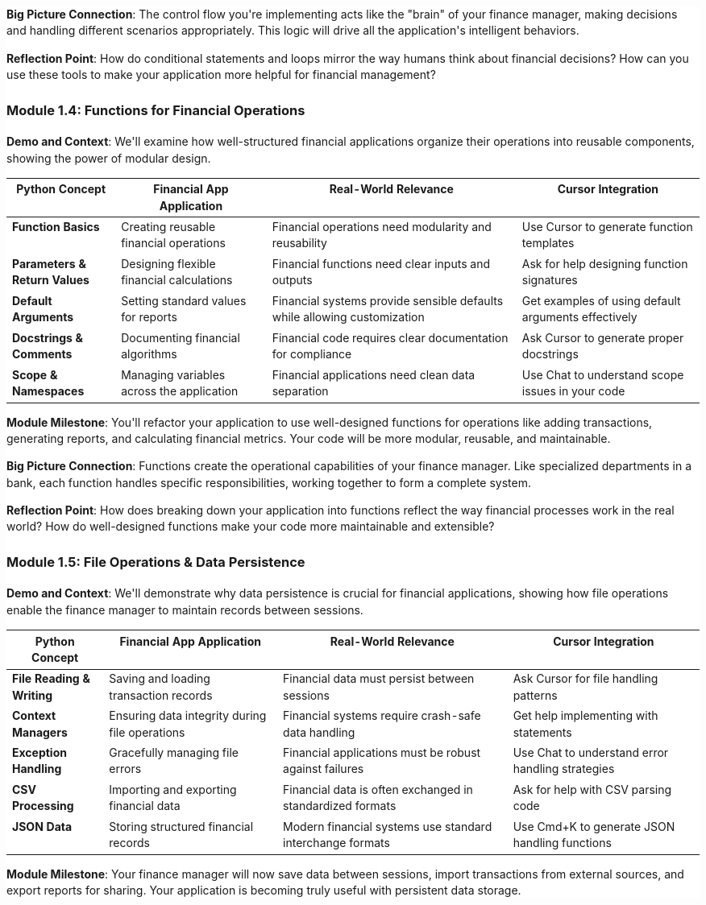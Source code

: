 **Big Picture Connection**: The control flow you're implementing acts like the "brain" of your finance manager, making decisions and handling different scenarios appropriately. This logic will drive all the application's intelligent behaviors.

**Reflection Point**: How do conditional statements and loops mirror the way humans think about financial decisions? How can you use these tools to make your application more helpful for financial management?

### Module 1.4: Functions for Financial Operations

**Demo and Context**: We'll examine how well-structured financial applications organize their operations into reusable components, showing the power of modular design.

| Python Concept | Financial App Application | Real-World Relevance | Cursor Integration |
|----------------|---------------------------|----------------------|-------------------|
| **Function Basics** | Creating reusable financial operations | Financial operations need modularity and reusability | Use Cursor to generate function templates |
| **Parameters & Return Values** | Designing flexible financial calculations | Financial functions need clear inputs and outputs | Ask for help designing function signatures |
| **Default Arguments** | Setting standard values for reports | Financial systems provide sensible defaults while allowing customization | Get examples of using default arguments effectively |
| **Docstrings & Comments** | Documenting financial algorithms | Financial code requires clear documentation for compliance | Ask Cursor to generate proper docstrings |
| **Scope & Namespaces** | Managing variables across the application | Financial applications need clean data separation | Use Chat to understand scope issues in your code |

**Module Milestone**: You'll refactor your application to use well-designed functions for operations like adding transactions, generating reports, and calculating financial metrics. Your code will be more modular, reusable, and maintainable.

**Big Picture Connection**: Functions create the operational capabilities of your finance manager. Like specialized departments in a bank, each function handles specific responsibilities, working together to form a complete system.

**Reflection Point**: How does breaking down your application into functions reflect the way financial processes work in the real world? How do well-designed functions make your code more maintainable and extensible?

### Module 1.5: File Operations & Data Persistence

**Demo and Context**: We'll demonstrate why data persistence is crucial for financial applications, showing how file operations enable the finance manager to maintain records between sessions.

| Python Concept | Financial App Application | Real-World Relevance | Cursor Integration |
|----------------|---------------------------|----------------------|-------------------|
| **File Reading & Writing** | Saving and loading transaction records | Financial data must persist between sessions | Ask Cursor for file handling patterns |
| **Context Managers** | Ensuring data integrity during file operations | Financial systems require crash-safe data handling | Get help implementing with statements |
| **Exception Handling** | Gracefully managing file errors | Financial applications must be robust against failures | Use Chat to understand error handling strategies |
| **CSV Processing** | Importing and exporting financial data | Financial data is often exchanged in standardized formats | Ask for help with CSV parsing code |
| **JSON Data** | Storing structured financial records | Modern financial systems use standard interchange formats | Use Cmd+K to generate JSON handling functions |

**Module Milestone**: Your finance manager will now save data between sessions, import transactions from external sources, and export reports for sharing. Your application is becoming truly useful with persistent data storage.
